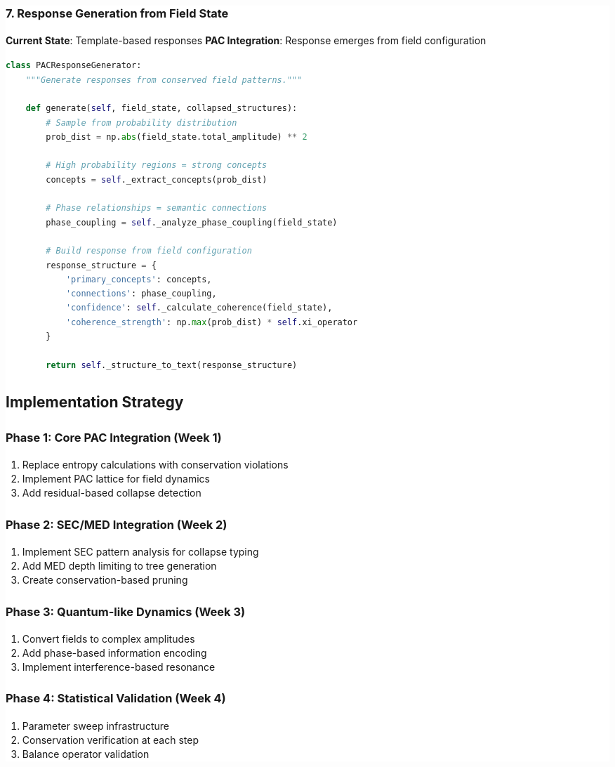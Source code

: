 ### 7. Response Generation from Field State

**Current State**: Template-based responses
**PAC Integration**: Response emerges from field configuration

```python
class PACResponseGenerator:
    """Generate responses from conserved field patterns."""
    
    def generate(self, field_state, collapsed_structures):
        # Sample from probability distribution
        prob_dist = np.abs(field_state.total_amplitude) ** 2
        
        # High probability regions = strong concepts
        concepts = self._extract_concepts(prob_dist)
        
        # Phase relationships = semantic connections
        phase_coupling = self._analyze_phase_coupling(field_state)
        
        # Build response from field configuration
        response_structure = {
            'primary_concepts': concepts,
            'connections': phase_coupling,
            'confidence': self._calculate_coherence(field_state),
            'coherence_strength': np.max(prob_dist) * self.xi_operator
        }
        
        return self._structure_to_text(response_structure)
```

## Implementation Strategy

### Phase 1: Core PAC Integration (Week 1)
1. Replace entropy calculations with conservation violations
2. Implement PAC lattice for field dynamics
3. Add residual-based collapse detection

### Phase 2: SEC/MED Integration (Week 2)
1. Implement SEC pattern analysis for collapse typing
2. Add MED depth limiting to tree generation
3. Create conservation-based pruning

### Phase 3: Quantum-like Dynamics (Week 3)
1. Convert fields to complex amplitudes
2. Add phase-based information encoding
3. Implement interference-based resonance

### Phase 4: Statistical Validation (Week 4)
1. Parameter sweep infrastructure
2. Conservation verification at each step
3. Balance operator validation
